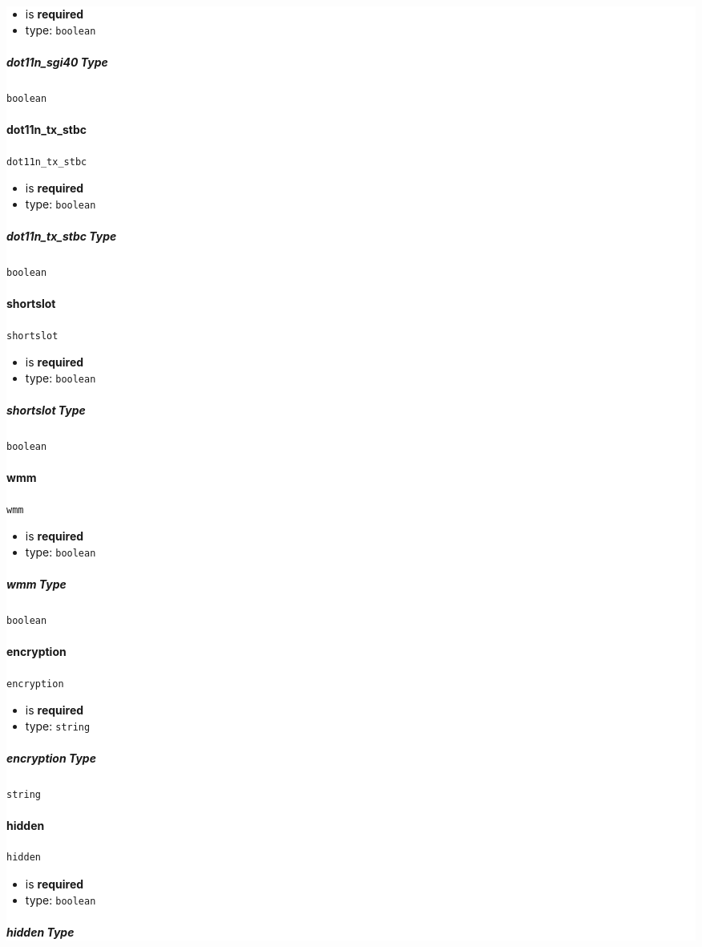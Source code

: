 - is **required**
- type: `boolean`

##### dot11n_sgi40 Type

`boolean`

#### dot11n_tx_stbc

`dot11n_tx_stbc`

- is **required**
- type: `boolean`

##### dot11n_tx_stbc Type

`boolean`

#### shortslot

`shortslot`

- is **required**
- type: `boolean`

##### shortslot Type

`boolean`

#### wmm

`wmm`

- is **required**
- type: `boolean`

##### wmm Type

`boolean`

#### encryption

`encryption`

- is **required**
- type: `string`

##### encryption Type

`string`

#### hidden

`hidden`

- is **required**
- type: `boolean`

##### hidden Type
